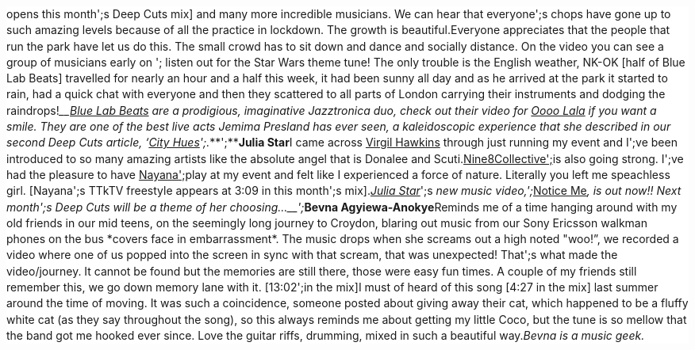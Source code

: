 opens this month';s Deep Cuts mix\] and many more incredible musicians. We can hear that everyone';s chops have gone up to such amazing levels because of all the practice in lockdown. The growth is beautiful.Everyone appreciates that the people that run the park have let us do this. The small crowd has to sit down and dance and socially distance. On the video you can see a group of musicians early on '; listen out for the Star Wars theme tune! The only trouble is the English weather, NK-OK \[half of Blue Lab Beats\] travelled for nearly an hour and a half this week, it had been sunny all day and as he arrived at the park it started to rain, had a quick chat with everyone and then they scattered to all parts of London carrying their instruments and dodging the raindrops!<iframe width='100%' height='300' scrolling='no' frameborder='no' allow='autoplay' src='//www.youtube.com/embed/tz18LDh2OAs?wmode=opaque'></iframe>_[](https://bluelabbeats.com/)__[Blue Lab Beats](https://bluelabbeats.com/) are a prodigious, imaginative Jazztronica duo, check out their video for [Oooo Lala](https://www.youtube.com/watch?v=zgRqpvGan0k) if you want a smile. They are one of the best live acts Jemima Presland has ever seen, a kaleidoscopic experience that she described in our second Deep Cuts article, ‘[City Hues](http://loose-lips.co.uk/blog/city-hues)';._**';****Julia Star**<iframe width='100%' height='300' scrolling='no' frameborder='no' allow='autoplay' src='//www.youtube.com/embed/TEO5aUfQNpU?wmode=opaque'></iframe>I came across [Virgil Hawkins](https://www.instagram.com/237mob/) through just running my event and I';ve been introduced to so many amazing artists like the absolute angel that is Donalee and Scuti.<iframe width='100%' height='300' scrolling='no' frameborder='no' allow='autoplay' src='//www.youtube.com/embed/JJbF6dNSx9Q?wmode=opaque'></iframe>[Nine8Collective';](https://www.instagram.com/nine8collective/)is also going strong. I';ve had the pleasure to have [Nayana';](https://www.instagram.com/nayana179/)play at my event and felt like I experienced a force of nature. Literally you left me speachless girl. \[Nayana';s TTkTV freestyle appears at 3:09 in this month';s mix\].[_Julia Star_](https://www.instagram.com/juliastarqueen/)';s _new music video,';_[Notice Me](https://www.youtube.com/watch?v=8_9FmCm0wxM&feature=youtu.be&fbclid=IwAR0qX8LfJudLjbLaLPCuJMf9S2UCEPYxb13-XNX0x3A_cXetKLSb1myOuQc)_, is out now!! Next month';s Deep Cuts will be a theme of her choosing…__';_**Bevna Agyiewa-Anokye**<iframe width='100%' height='300' scrolling='no' frameborder='no' allow='autoplay' src='//www.youtube.com/embed/G6ZjBPXSmnE?wmode=opaque'></iframe>Reminds me of a time hanging around with my old friends in our mid teens, on the seemingly long journey to Croydon, blaring out music from our Sony Ericsson walkman phones on the bus \*covers face in embarrassment\*. The music drops when she screams out a high noted "woo!”, we recorded a video where one of us popped into the screen in sync with that scream, that was unexpected! That';s what made the video/journey. It cannot be found but the memories are still there, those were easy fun times. A couple of my friends still remember this, we go down memory lane with it. \[13:02';in the mix\]<iframe width='100%' height='300' scrolling='no' frameborder='no' allow='autoplay' src='//www.youtube.com/embed/F_Hs3iVLjZ4?wmode=opaque'></iframe>I must of heard of this song \[4:27 in the mix\] last summer around the time of moving. It was such a coincidence, someone posted about giving away their cat, which happened to be a fluffy white cat (as they say throughout the song), so this always reminds me about getting my little Coco, but the tune is so mellow that the band got me hooked ever since. Love the guitar riffs, drumming, mixed in such a beautiful way._Bevna is a music geek._
